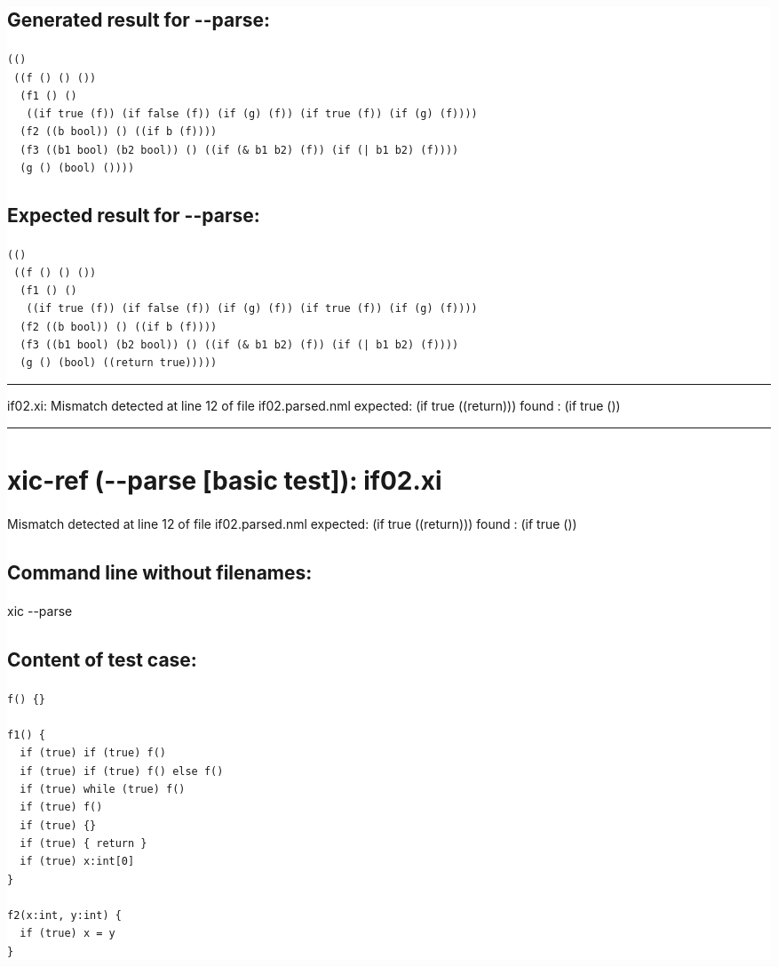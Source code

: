 ## Generated result for --parse:

```
(()
 ((f () () ())
  (f1 () ()
   ((if true (f)) (if false (f)) (if (g) (f)) (if true (f)) (if (g) (f))))
  (f2 ((b bool)) () ((if b (f))))
  (f3 ((b1 bool) (b2 bool)) () ((if (& b1 b2) (f)) (if (| b1 b2) (f))))
  (g () (bool) ())))

```

## Expected result for --parse:

```
(()
 ((f () () ())
  (f1 () ()
   ((if true (f)) (if false (f)) (if (g) (f)) (if true (f)) (if (g) (f))))
  (f2 ((b bool)) () ((if b (f))))
  (f3 ((b1 bool) (b2 bool)) () ((if (& b1 b2) (f)) (if (| b1 b2) (f))))
  (g () (bool) ((return true)))))

```

---
 if02.xi: Mismatch detected at line 12 of file if02.parsed.nml
expected:     (if true ((return)))
found   :     (if true ())

---
# xic-ref (--parse [basic test]): if02.xi
Mismatch detected at line 12 of file if02.parsed.nml
expected:     (if true ((return)))
found   :     (if true ())
## Command line without filenames:
xic --parse
## Content of test case:

```
f() {}

f1() {
  if (true) if (true) f()
  if (true) if (true) f() else f()
  if (true) while (true) f()
  if (true) f()
  if (true) {}
  if (true) { return }
  if (true) x:int[0]
}

f2(x:int, y:int) {
  if (true) x = y
}

```
